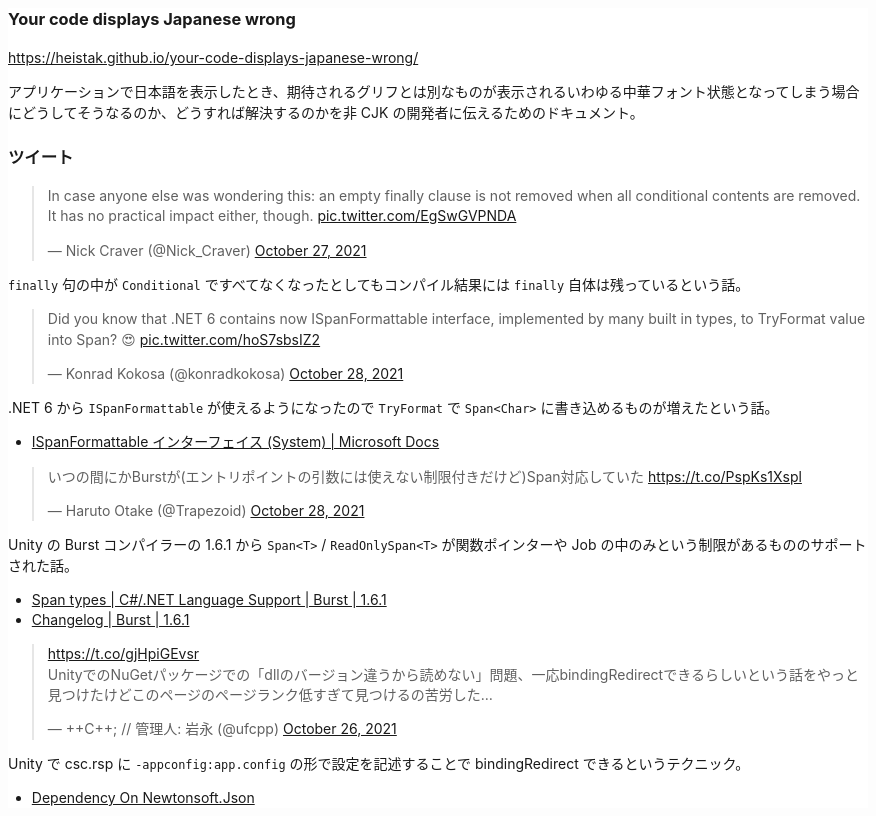 ### Your code displays Japanese wrong
https://heistak.github.io/your-code-displays-japanese-wrong/

アプリケーションで日本語を表示したとき、期待されるグリフとは別なものが表示されるいわゆる中華フォント状態となってしまう場合にどうしてそうなるのか、どうすれば解決するのかを非 CJK の開発者に伝えるためのドキュメント。

### ツイート


<blockquote class="twitter-tweet"><p lang="en" dir="ltr">In case anyone else was wondering this: an empty finally clause is not removed when all conditional contents are removed. It has no practical impact either, though. <a href="https://t.co/EgSwGVPNDA">pic.twitter.com/EgSwGVPNDA</a></p>&mdash; Nick Craver (@Nick_Craver) <a href="https://twitter.com/Nick_Craver/status/1453345409984831492?ref_src=twsrc%5Etfw">October 27, 2021</a></blockquote>
<script async src="https://platform.twitter.com/widgets.js" charset="utf-8"></script>

`finally` 句の中が `Conditional` ですべてなくなったとしてもコンパイル結果には `finally` 自体は残っているという話。



<blockquote class="twitter-tweet"><p lang="en" dir="ltr">Did you know that .NET 6 contains now ISpanFormattable interface, implemented by many built in types, to TryFormat value into Span? 😍 <a href="https://t.co/hoS7sbsIZ2">pic.twitter.com/hoS7sbsIZ2</a></p>&mdash; Konrad Kokosa (@konradkokosa) <a href="https://twitter.com/konradkokosa/status/1453719238426824716?ref_src=twsrc%5Etfw">October 28, 2021</a></blockquote>
<script async src="https://platform.twitter.com/widgets.js" charset="utf-8"></script>

.NET 6 から `ISpanFormattable` が使えるようになったので `TryFormat` で `Span<Char>` に書き込めるものが増えたという話。

- [ISpanFormattable インターフェイス (System) | Microsoft Docs](https://docs.microsoft.com/ja-jp/dotnet/api/system.ispanformattable?view=net-6.0)


<blockquote class="twitter-tweet"><p lang="ja" dir="ltr">いつの間にかBurstが(エントリポイントの引数には使えない制限付きだけど)Span対応していた <a href="https://t.co/PspKs1Xspl">https://t.co/PspKs1Xspl</a></p>&mdash; Haruto Otake (@Trapezoid) <a href="https://twitter.com/Trapezoid/status/1453685023077404673?ref_src=twsrc%5Etfw">October 28, 2021</a></blockquote>
<script async src="https://platform.twitter.com/widgets.js" charset="utf-8"></script>

Unity の Burst コンパイラーの 1.6.1 から `Span<T>` / `ReadOnlySpan<T>` が関数ポインターや Job の中のみという制限があるもののサポートされた話。

- [Span types | C#/.NET Language Support | Burst | 1.6.1](https://docs.unity3d.com/Packages/com.unity.burst@1.6/manual/docs/CSharpLanguageSupport_Types.html#span-types)
- [Changelog | Burst | 1.6.1](https://docs.unity3d.com/Packages/com.unity.burst@1.6/changelog/CHANGELOG.html#161---2021-10-12)



<blockquote class="twitter-tweet"><p lang="ja" dir="ltr"><a href="https://t.co/gjHpiGEvsr">https://t.co/gjHpiGEvsr</a><br>UnityでのNuGetパッケージでの「dllのバージョン違うから読めない」問題、一応bindingRedirectできるらしいという話をやっと見つけたけどこのページのページランク低すぎて見つけるの苦労した…</p>&mdash; ++C++; // 管理人: 岩永 (@ufcpp) <a href="https://twitter.com/ufcpp/status/1452911700219351044?ref_src=twsrc%5Etfw">October 26, 2021</a></blockquote>
<script async src="https://platform.twitter.com/widgets.js" charset="utf-8"></script>

Unity で csc.rsp に `-appconfig:app.config` の形で設定を記述することで bindingRedirect できるというテクニック。

- [Dependency On Newtonsoft.Json](https://forum.unity.com/threads/dependency-on-newtonsoft-json.814128/)
